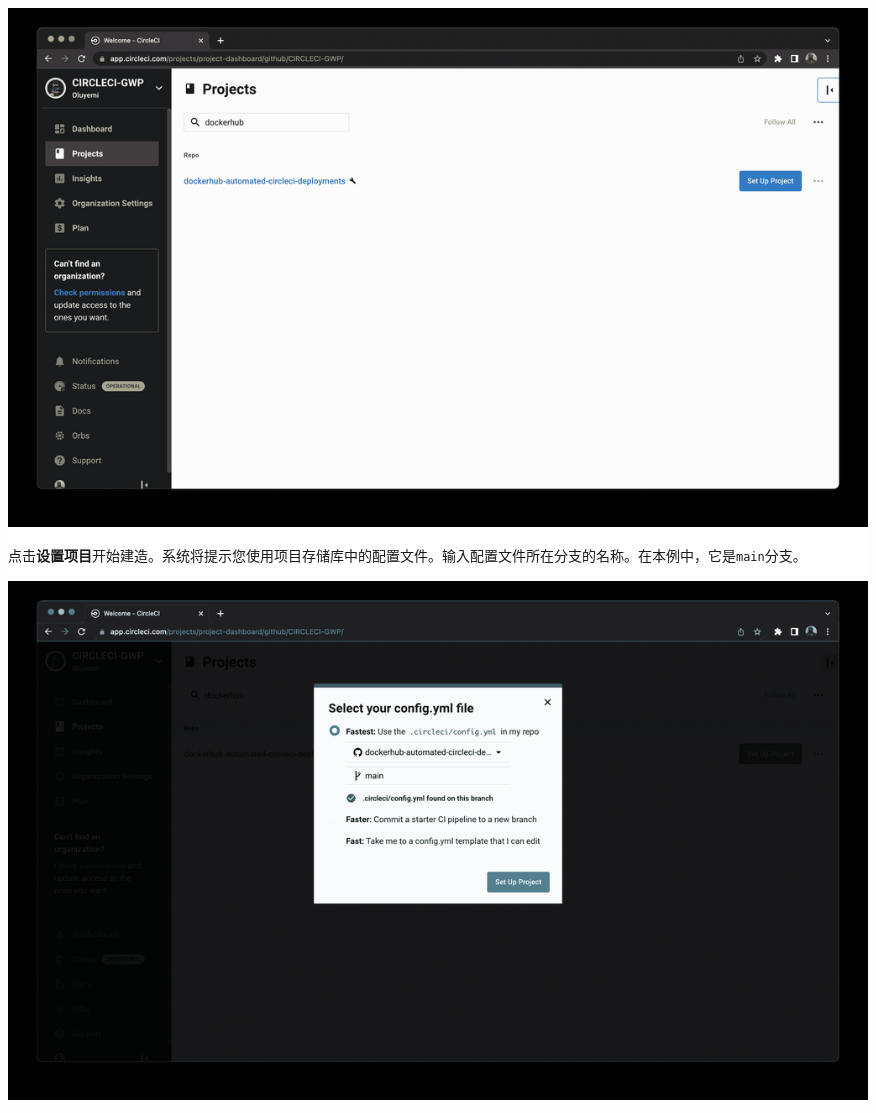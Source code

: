 ![Setting up project on CircleCI](img/106b4ce16f8d49a15ff62d8e346f3af8.png)

点击**设置项目**开始建造。系统将提示您使用项目存储库中的配置文件。输入配置文件所在分支的名称。在本例中，它是`main`分支。

![Existing configuration file](img/fafabcc98ff7599ec7d763f1bef5c0cc.png)
